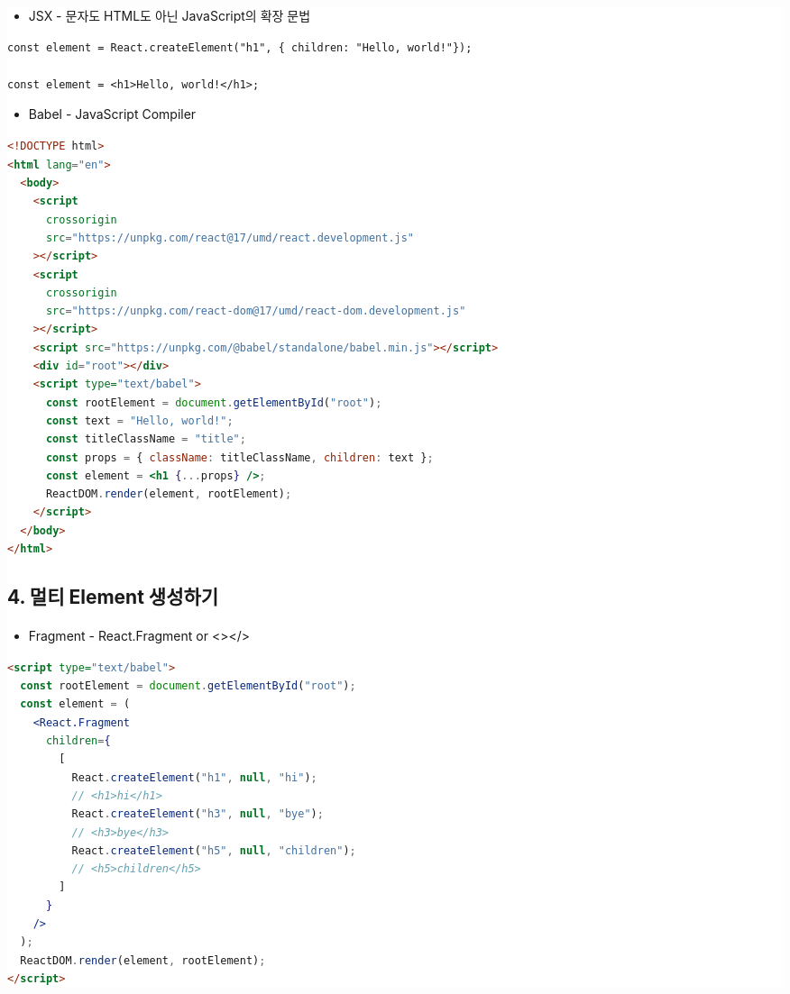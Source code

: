 - JSX - 문자도 HTML도 아닌 JavaScript의 확장 문법

```
const element = React.createElement("h1", { children: "Hello, world!"});

const element = <h1>Hello, world!</h1>;
```

- Babel - JavaScript Compiler

```html
<!DOCTYPE html>
<html lang="en">
  <body>
    <script
      crossorigin
      src="https://unpkg.com/react@17/umd/react.development.js"
    ></script>
    <script
      crossorigin
      src="https://unpkg.com/react-dom@17/umd/react-dom.development.js"
    ></script>
    <script src="https://unpkg.com/@babel/standalone/babel.min.js"></script>
    <div id="root"></div>
    <script type="text/babel">
      const rootElement = document.getElementById("root");
      const text = "Hello, world!";
      const titleClassName = "title";
      const props = { className: titleClassName, children: text };
      const element = <h1 {...props} />;
      ReactDOM.render(element, rootElement);
    </script>
  </body>
</html>
```

## 4. 멀티 Element 생성하기

- Fragment - React.Fragment or <></>

```html
<script type="text/babel">
  const rootElement = document.getElementById("root");
  const element = (
    <React.Fragment
      children={
        [
          React.createElement("h1", null, "hi");
          // <h1>hi</h1>
          React.createElement("h3", null, "bye");
          // <h3>bye</h3>
          React.createElement("h5", null, "children");
          // <h5>children</h5>
        ]
      }
    />
  );
  ReactDOM.render(element, rootElement);
</script>
```
